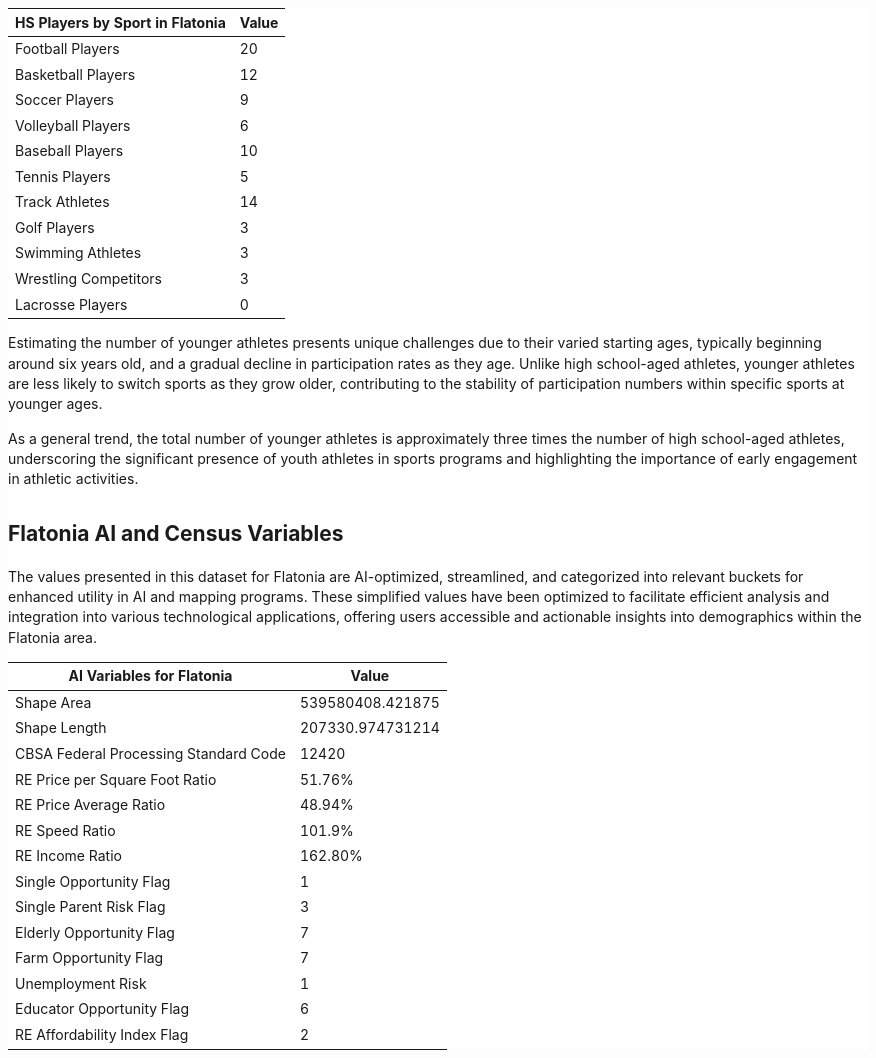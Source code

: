 | HS Players by Sport in Flatonia | Value |
|-------------|-------|
| Football Players | 20 |
| Basketball Players | 12 |
| Soccer Players | 9 |
| Volleyball Players | 6 |
| Baseball Players | 10 |
| Tennis Players | 5 |
| Track Athletes | 14 |
| Golf Players | 3 |
| Swimming Athletes | 3 |
| Wrestling Competitors | 3 |
| Lacrosse Players | 0 |

Estimating the number of younger athletes presents unique challenges due to their varied starting ages, typically beginning around six years old, and a gradual decline in participation rates as they age. Unlike high school-aged athletes, younger athletes are less likely to switch sports as they grow older, contributing to the stability of participation numbers within specific sports at younger ages.  

As a general trend, the total number of younger athletes is approximately three times the number of high school-aged athletes, underscoring the significant presence of youth athletes in sports programs and highlighting the importance of early engagement in athletic activities.

## Flatonia AI and Census Variables

The values presented in this dataset for Flatonia are AI-optimized, streamlined, and categorized into relevant buckets for enhanced utility in AI and mapping programs. These simplified values have been optimized to facilitate efficient analysis and integration into various technological applications, offering users accessible and actionable insights into demographics within the Flatonia area.

| AI Variables for Flatonia | Value |
|-------------|-------|
| Shape Area | 539580408.421875 |
| Shape Length | 207330.974731214 |
| CBSA Federal Processing Standard Code | 12420 |
| RE Price per Square Foot Ratio | 51.76% |
| RE Price Average Ratio | 48.94% |
| RE Speed Ratio | 101.9% |
| RE Income Ratio | 162.80% |
| Single Opportunity Flag | 1 |
| Single Parent Risk Flag | 3 |
| Elderly Opportunity Flag | 7 |
| Farm Opportunity Flag | 7 |
| Unemployment Risk | 1 |
| Educator Opportunity Flag | 6 |
| RE Affordability Index Flag | 2 |